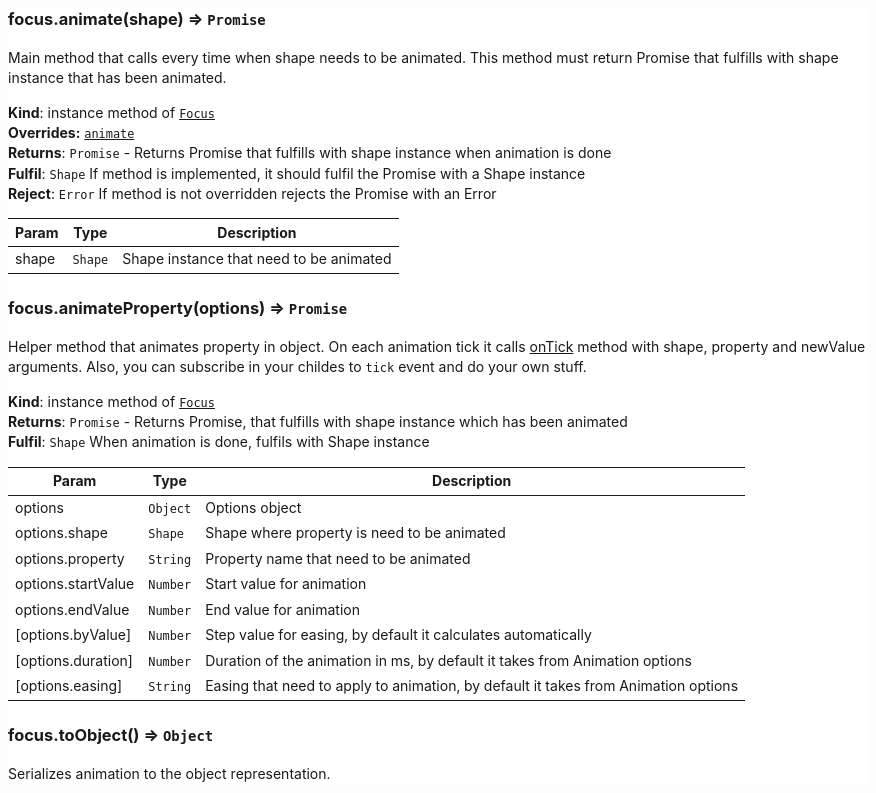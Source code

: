 <a name="Animation+animate"></a>

### focus.animate(shape) ⇒ <code>Promise</code>
Main method that calls every time when shape needs to be animated.
This method must return Promise that fulfills with shape instance that has been animated.

**Kind**: instance method of <code>[Focus](#Focus)</code>  
**Overrides:** <code>[animate](#Animation+animate)</code>  
**Returns**: <code>Promise</code> - Returns Promise that fulfills with shape instance when animation is done  
**Fulfil**: <code>Shape</code> If method is implemented, it should fulfil the Promise with a Shape instance  
**Reject**: <code>Error</code> If method is not overridden rejects the Promise with an Error  

| Param | Type | Description |
| --- | --- | --- |
| shape | <code>Shape</code> | Shape instance that need to be animated |

<a name="Animation+animateProperty"></a>

### focus.animateProperty(options) ⇒ <code>Promise</code>
Helper method that animates property in object.
On each animation tick it calls [onTick](onTick) method with shape, property and newValue arguments.
Also, you can subscribe in your childes to `tick` event and do your own stuff.

**Kind**: instance method of <code>[Focus](#Focus)</code>  
**Returns**: <code>Promise</code> - Returns Promise, that fulfills with shape instance which has been animated  
**Fulfil**: <code>Shape</code> When animation is done, fulfils with Shape instance  

| Param | Type | Description |
| --- | --- | --- |
| options | <code>Object</code> | Options object |
| options.shape | <code>Shape</code> | Shape where property is need to be animated |
| options.property | <code>String</code> | Property name that need to be animated |
| options.startValue | <code>Number</code> | Start value for animation |
| options.endValue | <code>Number</code> | End value for animation |
| [options.byValue] | <code>Number</code> | Step value for easing, by default it calculates automatically |
| [options.duration] | <code>Number</code> | Duration of the animation in ms, by default it takes from Animation options |
| [options.easing] | <code>String</code> | Easing that need to apply to animation, by default it takes from Animation options |

<a name="Animation+toObject"></a>

### focus.toObject() ⇒ <code>Object</code>
Serializes animation to the object representation.
